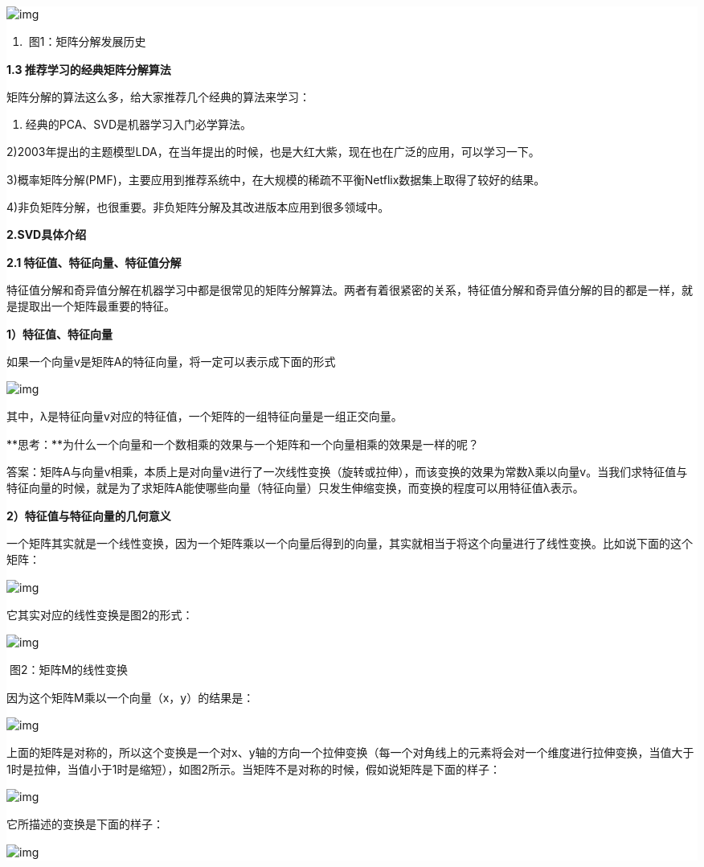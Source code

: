 ![img](https://mmbiz.qpic.cn/mmbiz_png/rB4jswrswuypRuABCGAYIouIazEuNcZTaJINrAp7iaNic0zGXUe25icKJtfCEwmTg5CBr3cic33CnKiaN8Z4myANOBA/640?wx_fmt=png&tp=webp&wxfrom=5&wx_lazy=1&wx_co=1)

1. ​    图1：矩阵分解发展历史

**1.3 推荐学习的经典矩阵分解算法**

矩阵分解的算法这么多，给大家推荐几个经典的算法来学习：

1) 经典的PCA、SVD是机器学习入门必学算法。

2)2003年提出的主题模型LDA，在当年提出的时候，也是大红大紫，现在也在广泛的应用，可以学习一下。

3)概率矩阵分解(PMF)，主要应用到推荐系统中，在大规模的稀疏不平衡Netflix数据集上取得了较好的结果。

4)非负矩阵分解，也很重要。非负矩阵分解及其改进版本应用到很多领域中。

**2.SVD具体介绍**

**2.1 特征值、特征向量、特征值分解**

特征值分解和奇异值分解在机器学习中都是很常见的矩阵分解算法。两者有着很紧密的关系，特征值分解和奇异值分解的目的都是一样，就是提取出一个矩阵最重要的特征。

**1）特征值、特征向量**

如果一个向量v是矩阵A的特征向量，将一定可以表示成下面的形式

![img](https://mmbiz.qpic.cn/mmbiz_png/rB4jswrswuypRuABCGAYIouIazEuNcZTaw9BibsJ6fW2vSt0DuhDiaoArxjCjcFH1sdMSichRCP5ibDkudVyaQ7kQQ/640?wx_fmt=png&tp=webp&wxfrom=5&wx_lazy=1&wx_co=1)

其中，λ是特征向量v对应的特征值，一个矩阵的一组特征向量是一组正交向量。

**思考：**为什么一个向量和一个数相乘的效果与一个矩阵和一个向量相乘的效果是一样的呢？

答案：矩阵A与向量v相乘，本质上是对向量v进行了一次线性变换（旋转或拉伸），而该变换的效果为常数λ乘以向量v。当我们求特征值与特征向量的时候，就是为了求矩阵A能使哪些向量（特征向量）只发生伸缩变换，而变换的程度可以用特征值λ表示。

**2）特征值与特征向量的几何意义**

一个矩阵其实就是一个线性变换，因为一个矩阵乘以一个向量后得到的向量，其实就相当于将这个向量进行了线性变换。比如说下面的这个矩阵：

![img](https://mmbiz.qpic.cn/mmbiz_png/rB4jswrswuypRuABCGAYIouIazEuNcZTELopuzG6vep3eD26v7RuMrfYxJEavNs6Nc226UTLrBko4xXSMkFTPg/640?wx_fmt=png&tp=webp&wxfrom=5&wx_lazy=1&wx_co=1)

它其实对应的线性变换是图2的形式：

![img](https://mmbiz.qpic.cn/mmbiz_png/rB4jswrswuypRuABCGAYIouIazEuNcZTZs3GVnbGdhGUMZWTmI2GNxxGZAQUk2S6aXXMVicvnbHN8UODJ42I2GA/640?wx_fmt=png&tp=webp&wxfrom=5&wx_lazy=1&wx_co=1)

​                                           图2：矩阵M的线性变换

因为这个矩阵M乘以一个向量（x，y）的结果是：

![img](https://mmbiz.qpic.cn/mmbiz_png/rB4jswrswuypRuABCGAYIouIazEuNcZTSIrHZNicepicgxWsdCeOfITDoR79B2SLnuDzMicG1pbKlyg5ojCtkG5ibw/640?wx_fmt=png&tp=webp&wxfrom=5&wx_lazy=1&wx_co=1)

上面的矩阵是对称的，所以这个变换是一个对x、y轴的方向一个拉伸变换（每一个对角线上的元素将会对一个维度进行拉伸变换，当值大于1时是拉伸，当值小于1时是缩短），如图2所示。当矩阵不是对称的时候，假如说矩阵是下面的样子：

![img](https://mmbiz.qpic.cn/mmbiz_png/rB4jswrswuypRuABCGAYIouIazEuNcZTDz6gZIGHlxcGKPXn02sUu4yVTInFpXrFTEbIZUBjFFYcRuJIDtNBnw/640?wx_fmt=png&tp=webp&wxfrom=5&wx_lazy=1&wx_co=1)

它所描述的变换是下面的样子：

![img](https://mmbiz.qpic.cn/mmbiz_png/rB4jswrswuypRuABCGAYIouIazEuNcZTibpdjY39e0kHWiaUF1PHjEfXovvTWaFmlopSu9RgPicvVzdpcZdqpyhiaA/640?wx_fmt=png&tp=webp&wxfrom=5&wx_lazy=1&wx_co=1)
